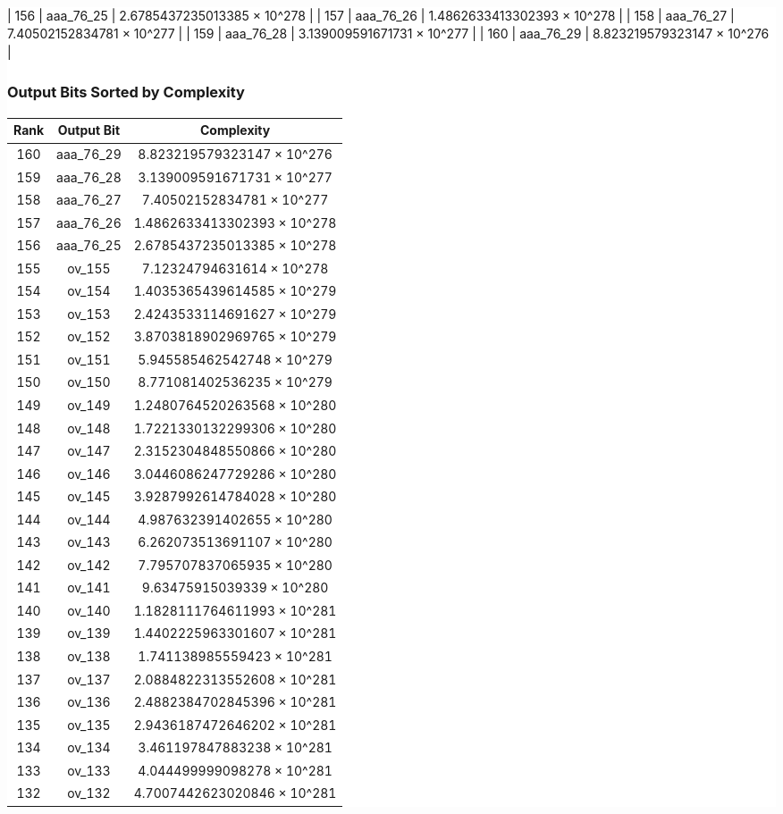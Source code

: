 | 156 | aaa_76_25 | 2.6785437235013385 × 10^278 |
| 157 | aaa_76_26 | 1.4862633413302393 × 10^278 |
| 158 | aaa_76_27 | 7.40502152834781 × 10^277 |
| 159 | aaa_76_28 | 3.139009591671731 × 10^277 |
| 160 | aaa_76_29 | 8.823219579323147 × 10^276 |

### Output Bits Sorted by Complexity

| Rank | Output Bit | Complexity |
|:----:|:----------:|:----------:|
| 160 | aaa_76_29 | 8.823219579323147 × 10^276 |
| 159 | aaa_76_28 | 3.139009591671731 × 10^277 |
| 158 | aaa_76_27 | 7.40502152834781 × 10^277 |
| 157 | aaa_76_26 | 1.4862633413302393 × 10^278 |
| 156 | aaa_76_25 | 2.6785437235013385 × 10^278 |
| 155 | ov_155 | 7.12324794631614 × 10^278 |
| 154 | ov_154 | 1.4035365439614585 × 10^279 |
| 153 | ov_153 | 2.4243533114691627 × 10^279 |
| 152 | ov_152 | 3.8703818902969765 × 10^279 |
| 151 | ov_151 | 5.945585462542748 × 10^279 |
| 150 | ov_150 | 8.771081402536235 × 10^279 |
| 149 | ov_149 | 1.2480764520263568 × 10^280 |
| 148 | ov_148 | 1.7221330132299306 × 10^280 |
| 147 | ov_147 | 2.3152304848550866 × 10^280 |
| 146 | ov_146 | 3.0446086247729286 × 10^280 |
| 145 | ov_145 | 3.9287992614784028 × 10^280 |
| 144 | ov_144 | 4.987632391402655 × 10^280 |
| 143 | ov_143 | 6.262073513691107 × 10^280 |
| 142 | ov_142 | 7.795707837065935 × 10^280 |
| 141 | ov_141 | 9.63475915039339 × 10^280 |
| 140 | ov_140 | 1.1828111764611993 × 10^281 |
| 139 | ov_139 | 1.4402225963301607 × 10^281 |
| 138 | ov_138 | 1.741138985559423 × 10^281 |
| 137 | ov_137 | 2.0884822313552608 × 10^281 |
| 136 | ov_136 | 2.4882384702845396 × 10^281 |
| 135 | ov_135 | 2.9436187472646202 × 10^281 |
| 134 | ov_134 | 3.461197847883238 × 10^281 |
| 133 | ov_133 | 4.044499999098278 × 10^281 |
| 132 | ov_132 | 4.7007442623020846 × 10^281 |